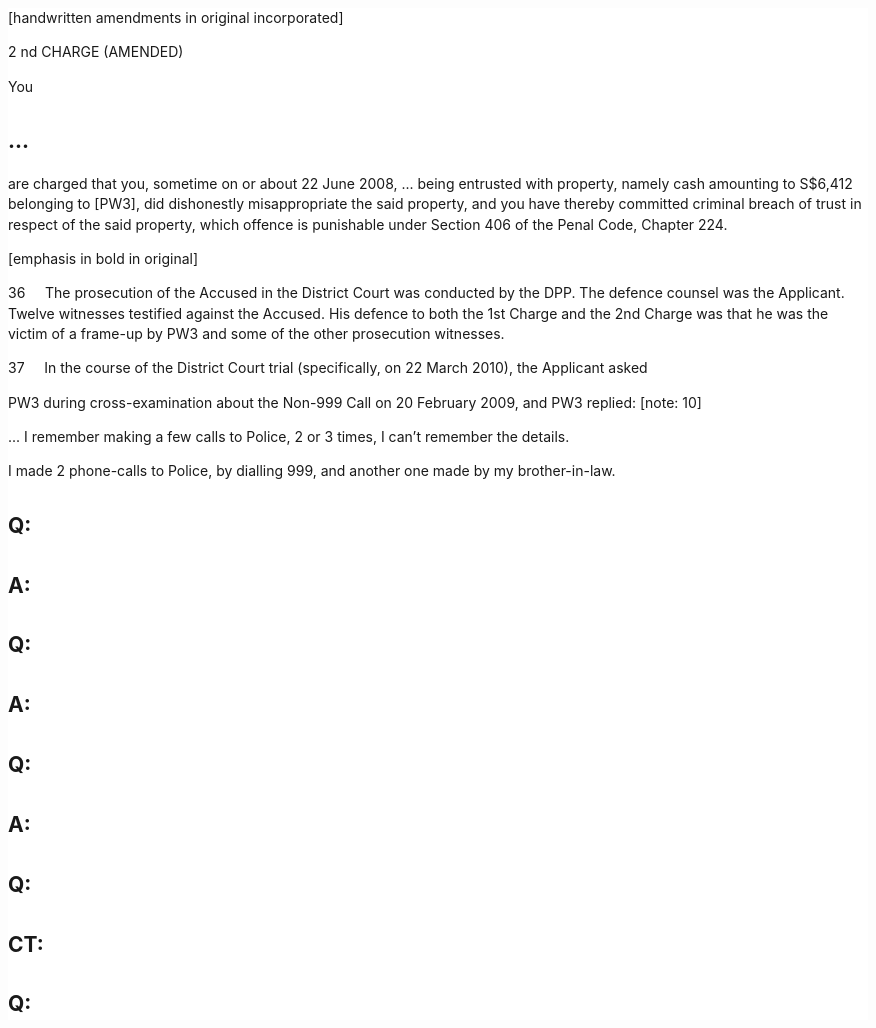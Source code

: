  [handwritten amendments in original incorporated] 

 2 nd CHARGE (AMENDED) 

 You 

## ... 

 are charged that you, sometime on or about 22 June 2008, ... being entrusted with property, namely cash amounting to S$6,412 belonging to [PW3], did dishonestly misappropriate the said property, and you have thereby committed criminal breach of trust in respect of the said property, which offence is punishable under Section 406 of the Penal Code, Chapter 224. 

 [emphasis in bold in original] 

36     The prosecution of the Accused in the District Court was conducted by the DPP. The defence counsel was the Applicant. Twelve witnesses testified against the Accused. His defence to both the 1st Charge and the 2nd Charge was that he was the victim of a frame-up by PW3 and some of the other prosecution witnesses. 

37     In the course of the District Court trial (specifically, on 22 March 2010), the Applicant asked 

PW3 during cross-examination about the Non-999 Call on 20 February 2009, and PW3 replied: [note: 10] 

 ... I remember making a few calls to Police, 2 or 3 times, I can’t remember the details. 

 I made 2 phone-calls to Police, by dialling 999, and another one made by my brother-in-law. 


## Q: 

## A: 

## Q: 

## A: 

## Q: 

## A: 

## Q: 

## CT: 

## Q: 
